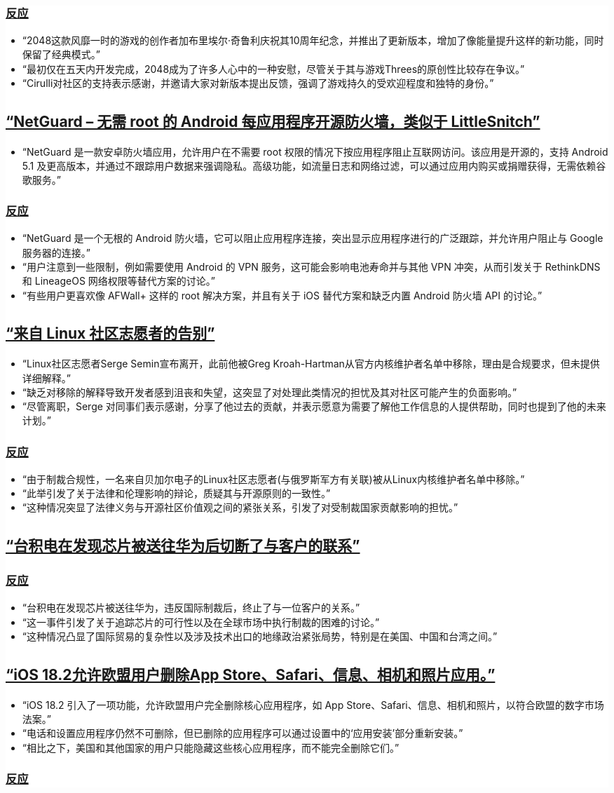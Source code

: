 ### [反应](https://news.ycombinator.com/item?id=41934746)

- “2048这款风靡一时的游戏的创作者加布里埃尔·奇鲁利庆祝其10周年纪念，并推出了更新版本，增加了像能量提升这样的新功能，同时保留了经典模式。”
- “最初仅在五天内开发完成，2048成为了许多人心中的一种安慰，尽管关于其与游戏Threes的原创性比较存在争议。”
- “Cirulli对社区的支持表示感谢，并邀请大家对新版本提出反馈，强调了游戏持久的受欢迎程度和独特的身份。”

## [“NetGuard – 无需 root 的 Android 每应用程序开源防火墙，类似于 LittleSnitch”](https://netguard.me/)

- “NetGuard 是一款安卓防火墙应用，允许用户在不需要 root 权限的情况下按应用程序阻止互联网访问。该应用是开源的，支持 Android 5.1 及更高版本，并通过不跟踪用户数据来强调隐私。高级功能，如流量日志和网络过滤，可以通过应用内购买或捐赠获得，无需依赖谷歌服务。”

### [反应](https://news.ycombinator.com/item?id=41931035)

- “NetGuard 是一个无根的 Android 防火墙，它可以阻止应用程序连接，突出显示应用程序进行的广泛跟踪，并允许用户阻止与 Google 服务器的连接。”
- “用户注意到一些限制，例如需要使用 Android 的 VPN 服务，这可能会影响电池寿命并与其他 VPN 冲突，从而引发关于 RethinkDNS 和 LineageOS 网络权限等替代方案的讨论。”
- “有些用户更喜欢像 AFWall+ 这样的 root 解决方案，并且有关于 iOS 替代方案和缺乏内置 Android 防火墙 API 的讨论。”

## [“来自 Linux 社区志愿者的告别”](https://lore.kernel.org/netdev/2m53bmuzemamzc4jzk2bj7tli22ruaaqqe34a2shtdtqrd52hp@alifh66en3rj/T/#u)

- “Linux社区志愿者Serge Semin宣布离开，此前他被Greg Kroah-Hartman从官方内核维护者名单中移除，理由是合规要求，但未提供详细解释。”
- “缺乏对移除的解释导致开发者感到沮丧和失望，这突显了对处理此类情况的担忧及其对社区可能产生的负面影响。”
- “尽管离职，Serge 对同事们表示感谢，分享了他过去的贡献，并表示愿意为需要了解他工作信息的人提供帮助，同时也提到了他的未来计划。”

### [反应](https://news.ycombinator.com/item?id=41932225)

- “由于制裁合规性，一名来自贝加尔电子的Linux社区志愿者(与俄罗斯军方有关联)被从Linux内核维护者名单中移除。”
- “此举引发了关于法律和伦理影响的辩论，质疑其与开源原则的一致性。”
- “这种情况突显了法律义务与开源社区价值观之间的紧张关系，引发了对受制裁国家贡献影响的担忧。”

## [“台积电在发现芯片被送往华为后切断了与客户的联系”](https://www.bloomberg.com/news/articles/2024-10-23/tsmc-cuts-off-client-after-discovering-chips-diverted-to-huawei)

### [反应](https://news.ycombinator.com/item?id=41931392)

- “台积电在发现芯片被送往华为，违反国际制裁后，终止了与一位客户的关系。”
- “这一事件引发了关于追踪芯片的可行性以及在全球市场中执行制裁的困难的讨论。”
- “这种情况凸显了国际贸易的复杂性以及涉及技术出口的地缘政治紧张局势，特别是在美国、中国和台湾之间。”

## [“iOS 18.2允许欧盟用户删除App Store、Safari、信息、相机和照片应用。”](https://www.macrumors.com/2024/10/23/ios-18-2-eu-delete-apps/)

- “iOS 18.2 引入了一项功能，允许欧盟用户完全删除核心应用程序，如 App Store、Safari、信息、相机和照片，以符合欧盟的数字市场法案。”
- “电话和设置应用程序仍然不可删除，但已删除的应用程序可以通过设置中的‘应用安装’部分重新安装。”
- “相比之下，美国和其他国家的用户只能隐藏这些核心应用程序，而不能完全删除它们。”

### [反应](https://news.ycombinator.com/item?id=41929826)
